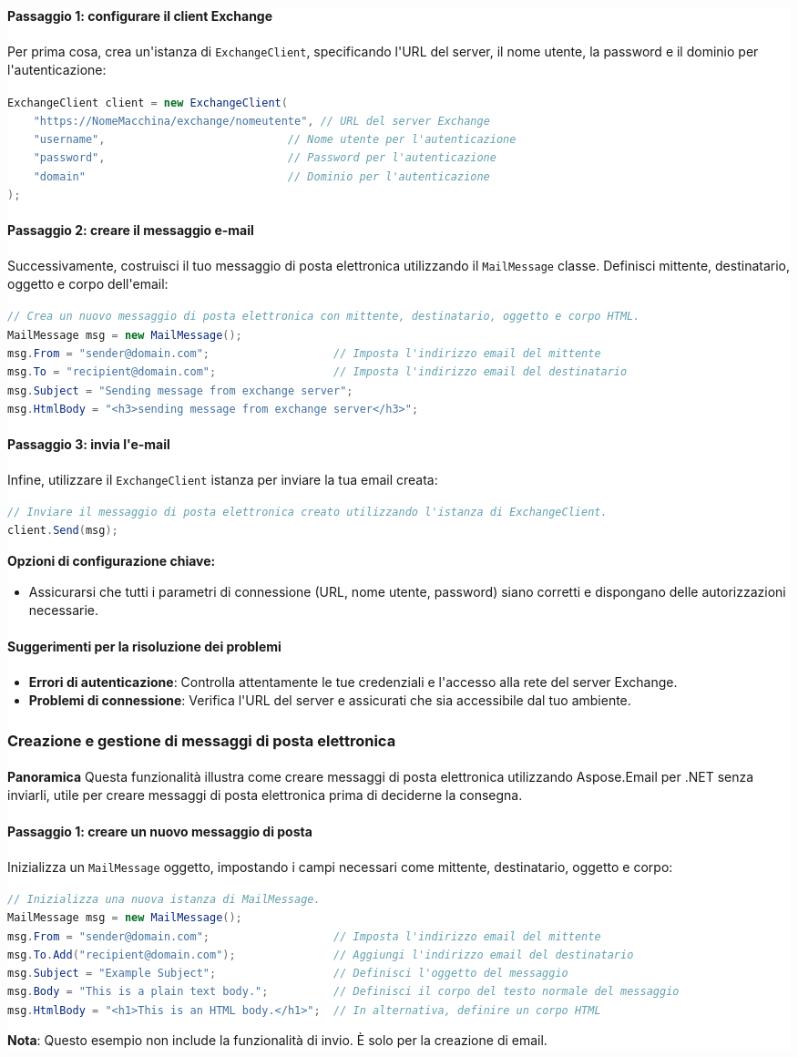 #### Passaggio 1: configurare il client Exchange
Per prima cosa, crea un'istanza di `ExchangeClient`, specificando l'URL del server, il nome utente, la password e il dominio per l'autenticazione:
```csharp
ExchangeClient client = new ExchangeClient(
    "https://NomeMacchina/exchange/nomeutente", // URL del server Exchange
    "username",                            // Nome utente per l'autenticazione
    "password",                            // Password per l'autenticazione
    "domain"                               // Dominio per l'autenticazione
);
```

#### Passaggio 2: creare il messaggio e-mail
Successivamente, costruisci il tuo messaggio di posta elettronica utilizzando il `MailMessage` classe. Definisci mittente, destinatario, oggetto e corpo dell'email:
```csharp
// Crea un nuovo messaggio di posta elettronica con mittente, destinatario, oggetto e corpo HTML.
MailMessage msg = new MailMessage();
msg.From = "sender@domain.com";                   // Imposta l'indirizzo email del mittente
msg.To = "recipient@domain.com";                  // Imposta l'indirizzo email del destinatario
msg.Subject = "Sending message from exchange server";
msg.HtmlBody = "<h3>sending message from exchange server</h3>";
```

#### Passaggio 3: invia l'e-mail
Infine, utilizzare il `ExchangeClient` istanza per inviare la tua email creata:
```csharp
// Inviare il messaggio di posta elettronica creato utilizzando l'istanza di ExchangeClient.
client.Send(msg);
```
**Opzioni di configurazione chiave:**
- Assicurarsi che tutti i parametri di connessione (URL, nome utente, password) siano corretti e dispongano delle autorizzazioni necessarie.

#### Suggerimenti per la risoluzione dei problemi
- **Errori di autenticazione**: Controlla attentamente le tue credenziali e l'accesso alla rete del server Exchange.
- **Problemi di connessione**: Verifica l'URL del server e assicurati che sia accessibile dal tuo ambiente.

### Creazione e gestione di messaggi di posta elettronica
**Panoramica**
Questa funzionalità illustra come creare messaggi di posta elettronica utilizzando Aspose.Email per .NET senza inviarli, utile per creare messaggi di posta elettronica prima di deciderne la consegna.

#### Passaggio 1: creare un nuovo messaggio di posta
Inizializza un `MailMessage` oggetto, impostando i campi necessari come mittente, destinatario, oggetto e corpo:
```csharp
// Inizializza una nuova istanza di MailMessage.
MailMessage msg = new MailMessage();
msg.From = "sender@domain.com";                   // Imposta l'indirizzo email del mittente
msg.To.Add("recipient@domain.com");               // Aggiungi l'indirizzo email del destinatario
msg.Subject = "Example Subject";                  // Definisci l'oggetto del messaggio
msg.Body = "This is a plain text body.";          // Definisci il corpo del testo normale del messaggio
msg.HtmlBody = "<h1>This is an HTML body.</h1>";  // In alternativa, definire un corpo HTML
```
**Nota**: Questo esempio non include la funzionalità di invio. È solo per la creazione di email.
